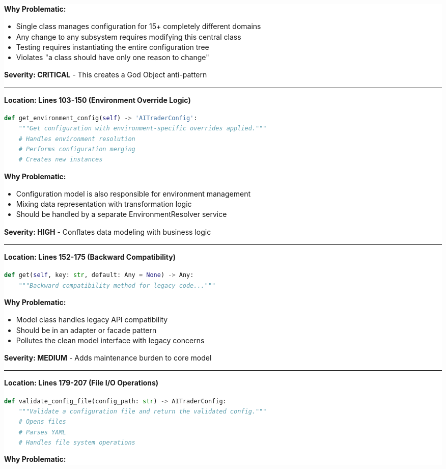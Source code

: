 **Why Problematic:**

- Single class manages configuration for 15+ completely different domains
- Any change to any subsystem requires modifying this central class
- Testing requires instantiating the entire configuration tree
- Violates "a class should have only one reason to change"

**Severity: CRITICAL** - This creates a God Object anti-pattern

---

**Location: Lines 103-150 (Environment Override Logic)**

```python
def get_environment_config(self) -> 'AITraderConfig':
    """Get configuration with environment-specific overrides applied."""
    # Handles environment resolution
    # Performs configuration merging
    # Creates new instances
```

**Why Problematic:**

- Configuration model is also responsible for environment management
- Mixing data representation with transformation logic
- Should be handled by a separate EnvironmentResolver service

**Severity: HIGH** - Conflates data modeling with business logic

---

**Location: Lines 152-175 (Backward Compatibility)**

```python
def get(self, key: str, default: Any = None) -> Any:
    """Backward compatibility method for legacy code..."""
```

**Why Problematic:**

- Model class handles legacy API compatibility
- Should be in an adapter or facade pattern
- Pollutes the clean model interface with legacy concerns

**Severity: MEDIUM** - Adds maintenance burden to core model

---

**Location: Lines 179-207 (File I/O Operations)**

```python
def validate_config_file(config_path: str) -> AITraderConfig:
    """Validate a configuration file and return the validated config."""
    # Opens files
    # Parses YAML
    # Handles file system operations
```

**Why Problematic:**
